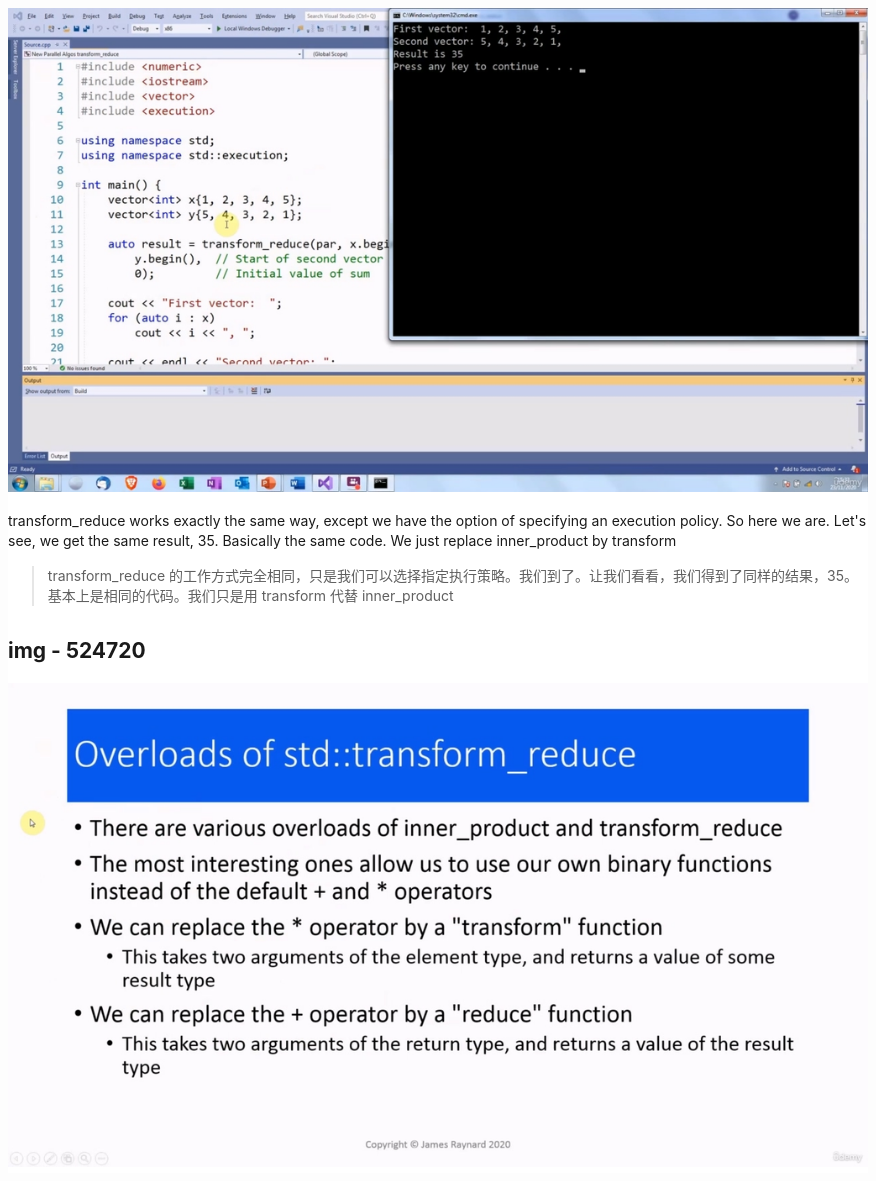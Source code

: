 ![](./image/video.mp4_000519.981.jpg)

transform_reduce works exactly the same way, except we have the option of specifying an execution policy. So here we are. Let's see, we get the same result, 35. Basically the same code. We just replace inner_product by transform

> transform_reduce 的工作方式完全相同，只是我们可以选择指定执行策略。我们到了。让我们看看，我们得到了同样的结果，35。基本上是相同的代码。我们只是用 transform 代替 inner_product

## img - 524720

![](./image/video.mp4_000530.392.jpg)
